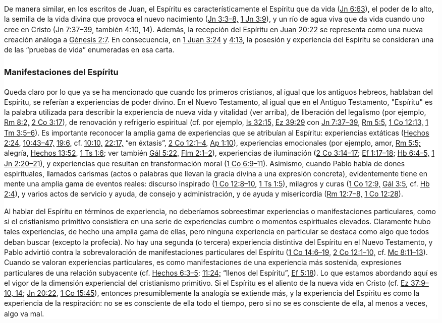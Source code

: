 De manera similar, en los escritos de Juan, el Espíritu es característicamente el Espíritu que da vida ([Jn 6:63](https://ref.ly/John6:63)), el poder de lo alto, la semilla de la vida divina que provoca el nuevo nacimiento ([Jn 3:3–8,](https://ref.ly/John3:3-John3:8) [1 Jn 3:9](https://ref.ly/1John3:9)), y un río de agua viva que da vida cuando uno cree en Cristo ([Jn 7:37–39,](https://ref.ly/John7:37-John7:39) también [4:10, 14](https://ref.ly/John4:10,John4:14)). Además, la recepción del Espíritu en [Juan 20:22](https://ref.ly/John20:22) se representa como una nueva creación análoga a [Génesis 2:7](https://ref.ly/Gen2:7). En consecuencia, en [1 Juan 3:24](https://ref.ly/1John3:24) y [4:13](https://ref.ly/1John4:13), la posesión y experiencia del Espíritu se consideran una de las “pruebas de vida” enumeradas en esa carta.

### Manifestaciones del Espíritu

Queda claro por lo que ya se ha mencionado que cuando los primeros cristianos, al igual que los antiguos hebreos, hablaban del Espíritu, se referían a experiencias de poder divino. En el Nuevo Testamento, al igual que en el Antiguo Testamento, "Espíritu" es la palabra utilizada para describir la experiencia de nueva vida y vitalidad (ver arriba), de liberación del legalismo (por ejemplo, [Rm 8:2,](https://ref.ly/Rom8:2) [2 Co 3:17](https://ref.ly/2Cor3:17)), de renovación y refrigerio espiritual (cf. por ejemplo, [Is 32:15,](https://ref.ly/Isa32:15) [Ez 39:29](https://ref.ly/Ezek39:29) con [Jn 7:37–39,](https://ref.ly/John7:37-John7:39) [Rm 5:5,](https://ref.ly/Rom5:5) [1 Co 12:13,](https://ref.ly/1Cor12:13) [1 Tm 3:5–6](https://ref.ly/1Tim3:5-1Tim3:6)). Es importante reconocer la amplia gama de experiencias que se atribuían al Espíritu: experiencias extáticas ([Hechos 2:24,](https://ref.ly/Acts2:24) [10:43–47,](https://ref.ly/Acts10:43-Acts10:47) [19:6,](https://ref.ly/Acts19:6) cf. [10:10,](https://ref.ly/Acts10:10) [22:17,](https://ref.ly/Acts22:17) “en éxtasis”, [2 Co 12:1–4,](https://ref.ly/2Cor12:1-2Cor12:4) [Ap 1:10](https://ref.ly/Rev1:10)), experiencias emocionales (por ejemplo, amor, [Rm 5:5;](https://ref.ly/Rom5:5) alegría, [Hechos 13:52,](https://ref.ly/Acts13:52) [1 Ts 1:6](https://ref.ly/1Thess1:6); ver también [Gál 5:22,](https://ref.ly/Gal5:22) [Flm 2:1–2](https://ref.ly/Phil2:1-Phil2:2)), experiencias de iluminación ([2 Co 3:14–17](https://ref.ly/2Cor3:14-2Cor3:17); [Ef 1:17–18](https://ref.ly/Eph1:17-Eph1:18); [Hb 6:4–5,](https://ref.ly/Heb6:4-Heb6:5) [1 Jn 2:20–21](https://ref.ly/1John2:20-1John2:21)), y experiencias que resultan en transformación moral ([1 Co 6:9–11](https://ref.ly/1Cor6:9-1Cor6:11)). Asimismo, cuando Pablo habla de dones espirituales, llamados carismas (actos o palabras que llevan la gracia divina a una expresión concreta), evidentemente tiene en mente una amplia gama de eventos reales: discurso inspirado ([1 Co 12:8–10,](https://ref.ly/1Cor12:8-1Cor12:10) [1 Ts 1:5](https://ref.ly/1Thess1:5)), milagros y curas ([1 Co 12:9,](https://ref.ly/1Cor12:9) [Gál 3:5,](https://ref.ly/Gal3:5) cf. [Hb 2:4](https://ref.ly/Heb2:4)), y varios actos de servicio y ayuda, de consejo y administración, y de ayuda y misericordia ([Rm 12:7–8,](https://ref.ly/Rom12:7-Rom12:8) [1 Co 12:28](https://ref.ly/1Cor12:28)).

Al hablar del Espíritu en términos de experiencia, no deberíamos sobreestimar experiencias o manifestaciones particulares, como si el cristianismo primitivo consistiera en una serie de experiencias cumbre o momentos espirituales elevados. Claramente hubo tales experiencias, de hecho una amplia gama de ellas, pero ninguna experiencia en particular se destaca como algo que todos deban buscar (excepto la profecía). No hay una segunda (o tercera) experiencia distintiva del Espíritu en el Nuevo Testamento, y Pablo advirtió contra la sobrevaloración de manifestaciones particulares del Espíritu ([1 Co 14:6–19,](https://ref.ly/1Cor14:6-1Cor14:19) [2 Co 12:1–10,](https://ref.ly/2Cor12:1-2Cor12:10) cf. [Mc 8:11–13](https://ref.ly/Mark8:11-Mark8:13)). Cuando se valoran experiencias particulares, es como manifestaciones de una experiencia más sostenida, expresiones particulares de una relación subyacente (cf. [Hechos 6:3–5](https://ref.ly/Acts6:3-Acts6:5); [11:24;](https://ref.ly/Acts11:24) “llenos del Espíritu”, [Ef 5:18](https://ref.ly/Eph5:18)). Lo que estamos abordando aquí es el vigor de la dimensión experiencial del cristianismo primitivo. Si el Espíritu es el aliento de la nueva vida en Cristo (cf. [Ez 37:9–10, 14](https://ref.ly/Ezek37:9-Ezek37:10,Ezek37:14); [Jn 20:22](https://ref.ly/John20:22), [1 Co 15:45](https://ref.ly/1Cor15:45)), entonces presumiblemente la analogía se extiende más, y la experiencia del Espíritu es como la experiencia de la respiración: no se es consciente de ella todo el tiempo, pero si no se es consciente de ella, al menos a veces, algo va mal.
